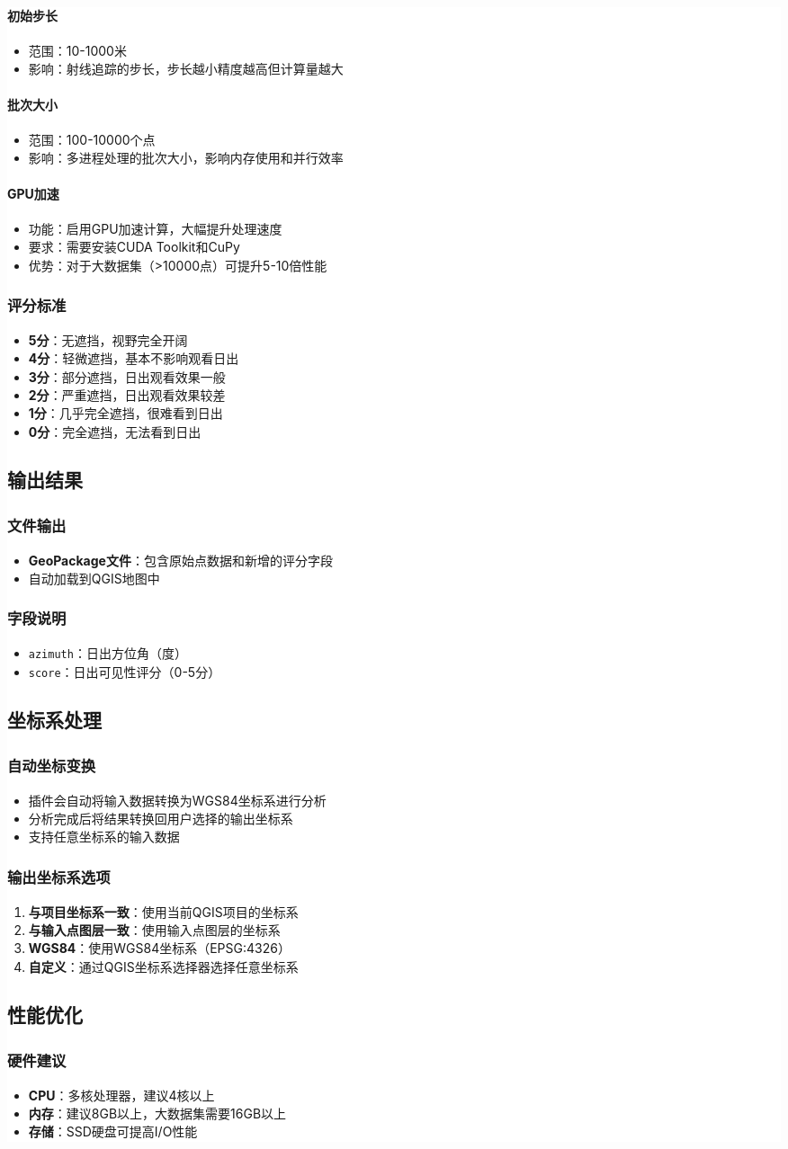 #### 初始步长
- 范围：10-1000米
- 影响：射线追踪的步长，步长越小精度越高但计算量越大

#### 批次大小
- 范围：100-10000个点
- 影响：多进程处理的批次大小，影响内存使用和并行效率

#### GPU加速
- 功能：启用GPU加速计算，大幅提升处理速度
- 要求：需要安装CUDA Toolkit和CuPy
- 优势：对于大数据集（>10000点）可提升5-10倍性能

### 评分标准

- **5分**：无遮挡，视野完全开阔
- **4分**：轻微遮挡，基本不影响观看日出
- **3分**：部分遮挡，日出观看效果一般
- **2分**：严重遮挡，日出观看效果较差
- **1分**：几乎完全遮挡，很难看到日出
- **0分**：完全遮挡，无法看到日出

## 输出结果

### 文件输出
- **GeoPackage文件**：包含原始点数据和新增的评分字段
- 自动加载到QGIS地图中

### 字段说明
- `azimuth`：日出方位角（度）
- `score`：日出可见性评分（0-5分）

## 坐标系处理

### 自动坐标变换
- 插件会自动将输入数据转换为WGS84坐标系进行分析
- 分析完成后将结果转换回用户选择的输出坐标系
- 支持任意坐标系的输入数据

### 输出坐标系选项
1. **与项目坐标系一致**：使用当前QGIS项目的坐标系
2. **与输入点图层一致**：使用输入点图层的坐标系
3. **WGS84**：使用WGS84坐标系（EPSG:4326）
4. **自定义**：通过QGIS坐标系选择器选择任意坐标系

## 性能优化

### 硬件建议
- **CPU**：多核处理器，建议4核以上
- **内存**：建议8GB以上，大数据集需要16GB以上
- **存储**：SSD硬盘可提高I/O性能
